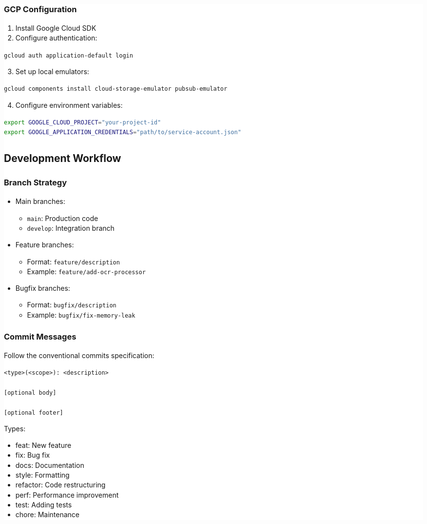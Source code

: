 ### GCP Configuration
1. Install Google Cloud SDK
2. Configure authentication:
```bash
gcloud auth application-default login
```

3. Set up local emulators:
```bash
gcloud components install cloud-storage-emulator pubsub-emulator
```

4. Configure environment variables:
```bash
export GOOGLE_CLOUD_PROJECT="your-project-id"
export GOOGLE_APPLICATION_CREDENTIALS="path/to/service-account.json"
```

## Development Workflow

### Branch Strategy
- Main branches:
  - `main`: Production code
  - `develop`: Integration branch

- Feature branches:
  - Format: `feature/description`
  - Example: `feature/add-ocr-processor`

- Bugfix branches:
  - Format: `bugfix/description`
  - Example: `bugfix/fix-memory-leak`

### Commit Messages
Follow the conventional commits specification:
```
<type>(<scope>): <description>

[optional body]

[optional footer]
```

Types:
- feat: New feature
- fix: Bug fix
- docs: Documentation
- style: Formatting
- refactor: Code restructuring
- perf: Performance improvement
- test: Adding tests
- chore: Maintenance
